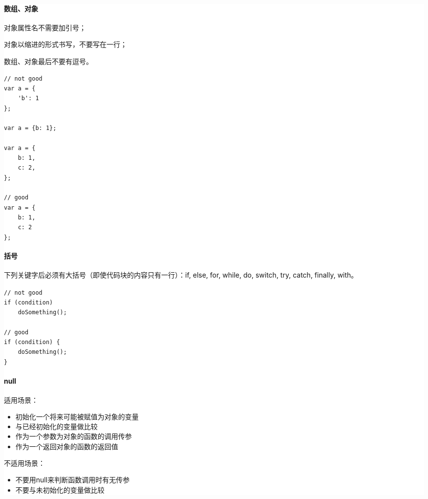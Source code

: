 
#### 数组、对象
对象属性名不需要加引号；

对象以缩进的形式书写，不要写在一行；

数组、对象最后不要有逗号。


```
// not good
var a = {
    'b': 1
};

var a = {b: 1};

var a = {
    b: 1,
    c: 2,
};

// good
var a = {
    b: 1,
    c: 2
};
```
#### 括号
下列关键字后必须有大括号（即使代码块的内容只有一行）：if, else, for, while, do, switch, try, catch, finally, with。


```
// not good
if (condition)
    doSomething();

// good
if (condition) {
    doSomething();
}
```
#### null
适用场景：

- 初始化一个将来可能被赋值为对象的变量
- 与已经初始化的变量做比较
- 作为一个参数为对象的函数的调用传参
- 作为一个返回对象的函数的返回值

不适用场景：

- 不要用null来判断函数调用时有无传参
- 不要与未初始化的变量做比较

